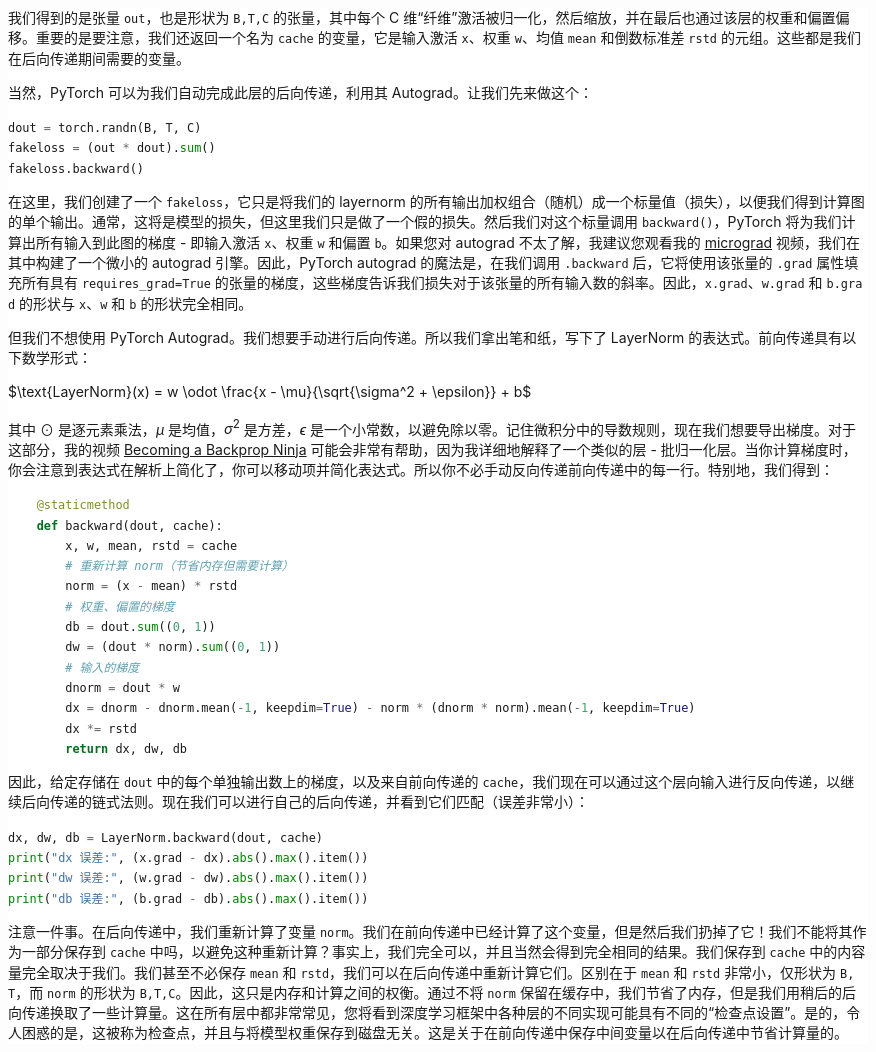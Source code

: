 我们得到的是张量 `out`，也是形状为 `B,T,C` 的张量，其中每个 C 维“纤维”激活被归一化，然后缩放，并在最后也通过该层的权重和偏置偏移。重要的是要注意，我们还返回一个名为 `cache` 的变量，它是输入激活 `x`、权重 `w`、均值 `mean` 和倒数标准差 `rstd` 的元组。这些都是我们在后向传递期间需要的变量。

当然，PyTorch 可以为我们自动完成此层的后向传递，利用其 Autograd。让我们先来做这个：

```python
dout = torch.randn(B, T, C)
fakeloss = (out * dout).sum()
fakeloss.backward()
```

在这里，我们创建了一个 `fakeloss`，它只是将我们的 layernorm 的所有输出加权组合（随机）成一个标量值（损失），以便我们得到计算图的单个输出。通常，这将是模型的损失，但这里我们只是做了一个假的损失。然后我们对这个标量调用 `backward()`，PyTorch 将为我们计算出所有输入到此图的梯度 - 即输入激活 `x`、权重 `w` 和偏置 `b`。如果您对 autograd 不太了解，我建议您观看我的 [micrograd](https://www.youtube.com/watch?v=VMj-3S1tku0) 视频，我们在其中构建了一个微小的 autograd 引擎。因此，PyTorch autograd 的魔法是，在我们调用 `.backward` 后，它将使用该张量的 `.grad` 属性填充所有具有 `requires_grad=True` 的张量的梯度，这些梯度告诉我们损失对于该张量的所有输入数的斜率。因此，`x.grad`、`w.grad` 和 `b.grad` 的形状与 `x`、`w` 和 `b` 的形状完全相同。

但我们不想使用 PyTorch Autograd。我们想要手动进行后向传递。所以我们拿出笔和纸，写下了 LayerNorm 的表达式。前向传递具有以下数学形式：

$\text{LayerNorm}(x) = w \odot \frac{x - \mu}{\sqrt{\sigma^2 + \epsilon}} + b$

其中 $\odot$ 是逐元素乘法，$\mu$ 是均值，$\sigma^2$ 是方差，$\epsilon$ 是一个小常数，以避免除以零。记住微积分中的导数规则，现在我们想要导出梯度。对于这部分，我的视频 [Becoming a Backprop Ninja](https://www.youtube.com/watch?v=q8SA3rM6ckI) 可能会非常有帮助，因为我详细地解释了一个类似的层 - 批归一化层。当你计算梯度时，你会注意到表达式在解析上简化了，你可以移动项并简化表达式。所以你不必手动反向传递前向传递中的每一行。特别地，我们得到：

```python
    @staticmethod
    def backward(dout, cache):
        x, w, mean, rstd = cache
        # 重新计算 norm（节省内存但需要计算）
        norm = (x - mean) * rstd
        # 权重、偏置的梯度
        db = dout.sum((0, 1))
        dw = (dout * norm).sum((0, 1))
        # 输入的梯度
        dnorm = dout * w
        dx = dnorm - dnorm.mean(-1, keepdim=True) - norm * (dnorm * norm).mean(-1, keepdim=True)
        dx *= rstd
        return dx, dw, db
```

因此，给定存储在 `dout` 中的每个单独输出数上的梯度，以及来自前向传递的 `cache`，我们现在可以通过这个层向输入进行反向传递，以继续后向传递的链式法则。现在我们可以进行自己的后向传递，并看到它们匹配（误差非常小）：

```python
dx, dw, db = LayerNorm.backward(dout, cache)
print("dx 误差:", (x.grad - dx).abs().max().item())
print("dw 误差:", (w.grad - dw).abs().max().item())
print("db 误差:", (b.grad - db).abs().max().item())
```

注意一件事。在后向传递中，我们重新计算了变量 `norm`。我们在前向传递中已经计算了这个变量，但是然后我们扔掉了它！我们不能将其作为一部分保存到 `cache` 中吗，以避免这种重新计算？事实上，我们完全可以，并且当然会得到完全相同的结果。我们保存到 `cache` 中的内容量完全取决于我们。我们甚至不必保存 `mean` 和 `rstd`，我们可以在后向传递中重新计算它们。区别在于 `mean` 和 `rstd` 非常小，仅形状为 `B,T`，而 `norm` 的形状为 `B,T,C`。因此，这只是内存和计算之间的权衡。通过不将 `norm` 保留在缓存中，我们节省了内存，但是我们用稍后的后向传递换取了一些计算量。这在所有层中都非常常见，您将看到深度学习框架中各种层的不同实现可能具有不同的“检查点设置”。是的，令人困惑的是，这被称为检查点，并且与将模型权重保存到磁盘无关。这是关于在前向传递中保存中间变量以在后向传递中节省计算量的。
